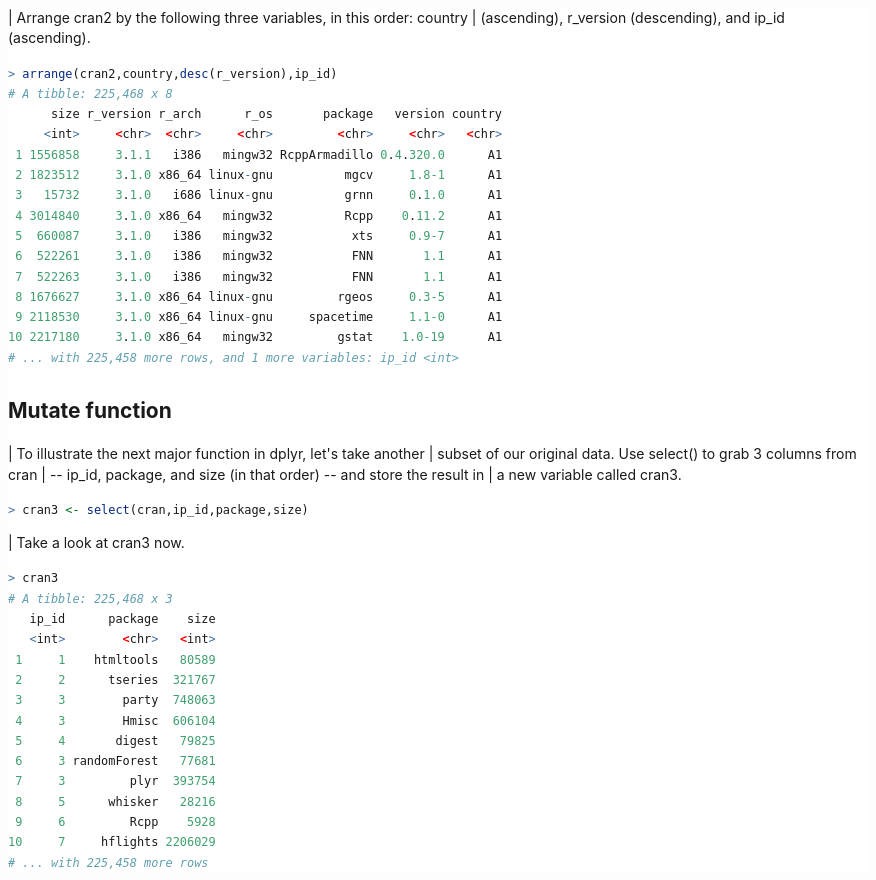 | Arrange cran2 by the following three variables, in this order: country
| (ascending), r_version (descending), and ip_id (ascending).

```r
> arrange(cran2,country,desc(r_version),ip_id)
# A tibble: 225,468 x 8
      size r_version r_arch      r_os       package   version country
     <int>     <chr>  <chr>     <chr>         <chr>     <chr>   <chr>
 1 1556858     3.1.1   i386   mingw32 RcppArmadillo 0.4.320.0      A1
 2 1823512     3.1.0 x86_64 linux-gnu          mgcv     1.8-1      A1
 3   15732     3.1.0   i686 linux-gnu          grnn     0.1.0      A1
 4 3014840     3.1.0 x86_64   mingw32          Rcpp    0.11.2      A1
 5  660087     3.1.0   i386   mingw32           xts     0.9-7      A1
 6  522261     3.1.0   i386   mingw32           FNN       1.1      A1
 7  522263     3.1.0   i386   mingw32           FNN       1.1      A1
 8 1676627     3.1.0 x86_64 linux-gnu         rgeos     0.3-5      A1
 9 2118530     3.1.0 x86_64 linux-gnu     spacetime     1.1-0      A1
10 2217180     3.1.0 x86_64   mingw32         gstat    1.0-19      A1
# ... with 225,458 more rows, and 1 more variables: ip_id <int>

```

Mutate function 
----

| To illustrate the next major function in dplyr, let's take another
| subset of our original data. Use select() to grab 3 columns from cran
| -- ip_id, package, and size (in that order) -- and store the result in
| a new variable called cran3.

```r
> cran3 <- select(cran,ip_id,package,size)

```

| Take a look at cran3 now.


```r
> cran3
# A tibble: 225,468 x 3
   ip_id      package    size
   <int>        <chr>   <int>
 1     1    htmltools   80589
 2     2      tseries  321767
 3     3        party  748063
 4     3        Hmisc  606104
 5     4       digest   79825
 6     3 randomForest   77681
 7     3         plyr  393754
 8     5      whisker   28216
 9     6         Rcpp    5928
10     7     hflights 2206029
# ... with 225,458 more rows

```
